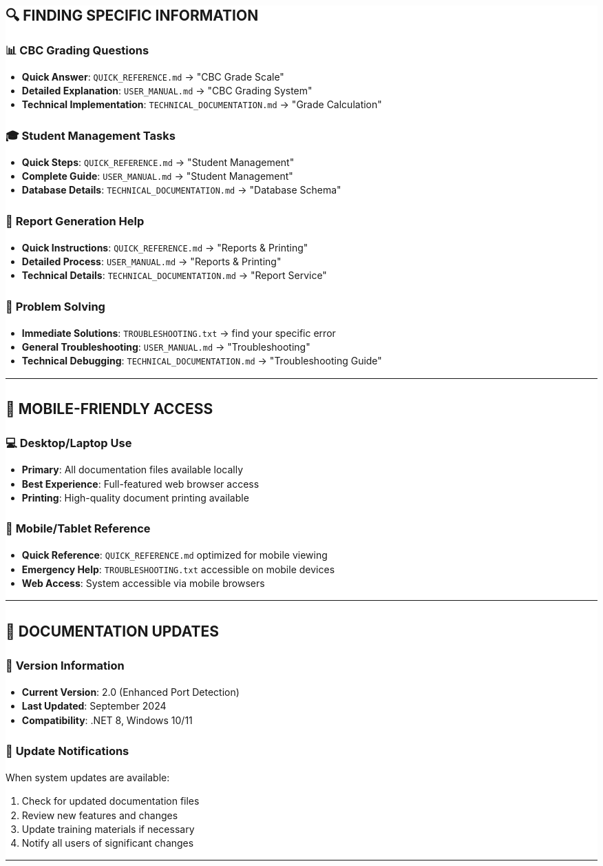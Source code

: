 
## 🔍 **FINDING SPECIFIC INFORMATION**

### 📊 **CBC Grading Questions**
- **Quick Answer**: `QUICK_REFERENCE.md` → "CBC Grade Scale"
- **Detailed Explanation**: `USER_MANUAL.md` → "CBC Grading System"
- **Technical Implementation**: `TECHNICAL_DOCUMENTATION.md` → "Grade Calculation"

### 🎓 **Student Management Tasks**
- **Quick Steps**: `QUICK_REFERENCE.md` → "Student Management"
- **Complete Guide**: `USER_MANUAL.md` → "Student Management"
- **Database Details**: `TECHNICAL_DOCUMENTATION.md` → "Database Schema"

### 📄 **Report Generation Help**
- **Quick Instructions**: `QUICK_REFERENCE.md` → "Reports & Printing"
- **Detailed Process**: `USER_MANUAL.md` → "Reports & Printing"
- **Technical Details**: `TECHNICAL_DOCUMENTATION.md` → "Report Service"

### 🔧 **Problem Solving**
- **Immediate Solutions**: `TROUBLESHOOTING.txt` → find your specific error
- **General Troubleshooting**: `USER_MANUAL.md` → "Troubleshooting"
- **Technical Debugging**: `TECHNICAL_DOCUMENTATION.md` → "Troubleshooting Guide"

---

## 📱 **MOBILE-FRIENDLY ACCESS**

### 💻 **Desktop/Laptop Use**
- **Primary**: All documentation files available locally
- **Best Experience**: Full-featured web browser access
- **Printing**: High-quality document printing available

### 📱 **Mobile/Tablet Reference**
- **Quick Reference**: `QUICK_REFERENCE.md` optimized for mobile viewing
- **Emergency Help**: `TROUBLESHOOTING.txt` accessible on mobile devices
- **Web Access**: System accessible via mobile browsers

---

## 🔄 **DOCUMENTATION UPDATES**

### 📅 **Version Information**
- **Current Version**: 2.0 (Enhanced Port Detection)
- **Last Updated**: September 2024
- **Compatibility**: .NET 8, Windows 10/11

### 🔄 **Update Notifications**
When system updates are available:
1. Check for updated documentation files
2. Review new features and changes
3. Update training materials if necessary
4. Notify all users of significant changes

---